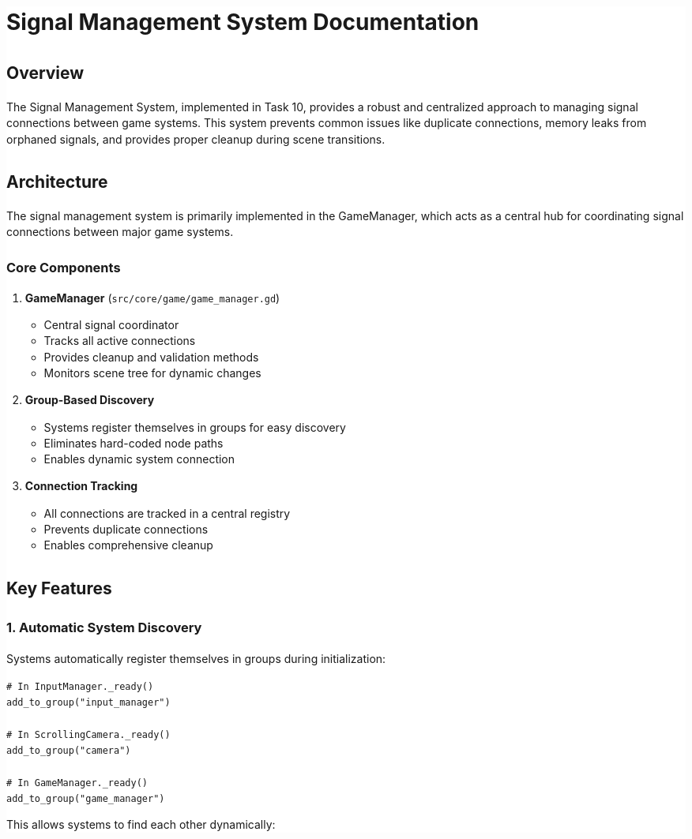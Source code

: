 # Signal Management System Documentation

## Overview

The Signal Management System, implemented in Task 10, provides a robust and centralized approach to managing signal connections between game systems. This system prevents common issues like duplicate connections, memory leaks from orphaned signals, and provides proper cleanup during scene transitions.

## Architecture

The signal management system is primarily implemented in the GameManager, which acts as a central hub for coordinating signal connections between major game systems.

### Core Components

1. **GameManager** (`src/core/game/game_manager.gd`)
   - Central signal coordinator
   - Tracks all active connections
   - Provides cleanup and validation methods
   - Monitors scene tree for dynamic changes

2. **Group-Based Discovery**
   - Systems register themselves in groups for easy discovery
   - Eliminates hard-coded node paths
   - Enables dynamic system connection

3. **Connection Tracking**
   - All connections are tracked in a central registry
   - Prevents duplicate connections
   - Enables comprehensive cleanup

## Key Features

### 1. Automatic System Discovery

Systems automatically register themselves in groups during initialization:

```gdscript
# In InputManager._ready()
add_to_group("input_manager")

# In ScrollingCamera._ready()
add_to_group("camera")

# In GameManager._ready()
add_to_group("game_manager")
```

This allows systems to find each other dynamically:
